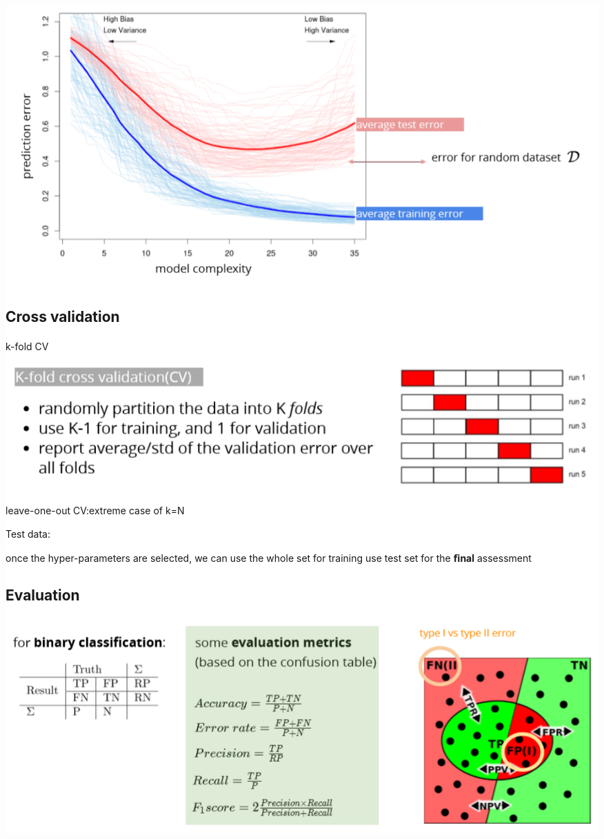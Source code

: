 ![](.gitbook/assets/94.png)

## Cross validation

k-fold CV

![](.gitbook/assets/95.png)

leave-one-out CV:extreme case of k=N

Test data:

once the hyper-parameters are selected, we can use the whole set for training use test set for the **ﬁnal** assessment

## Evaluation

![](.gitbook/assets/96.png)

